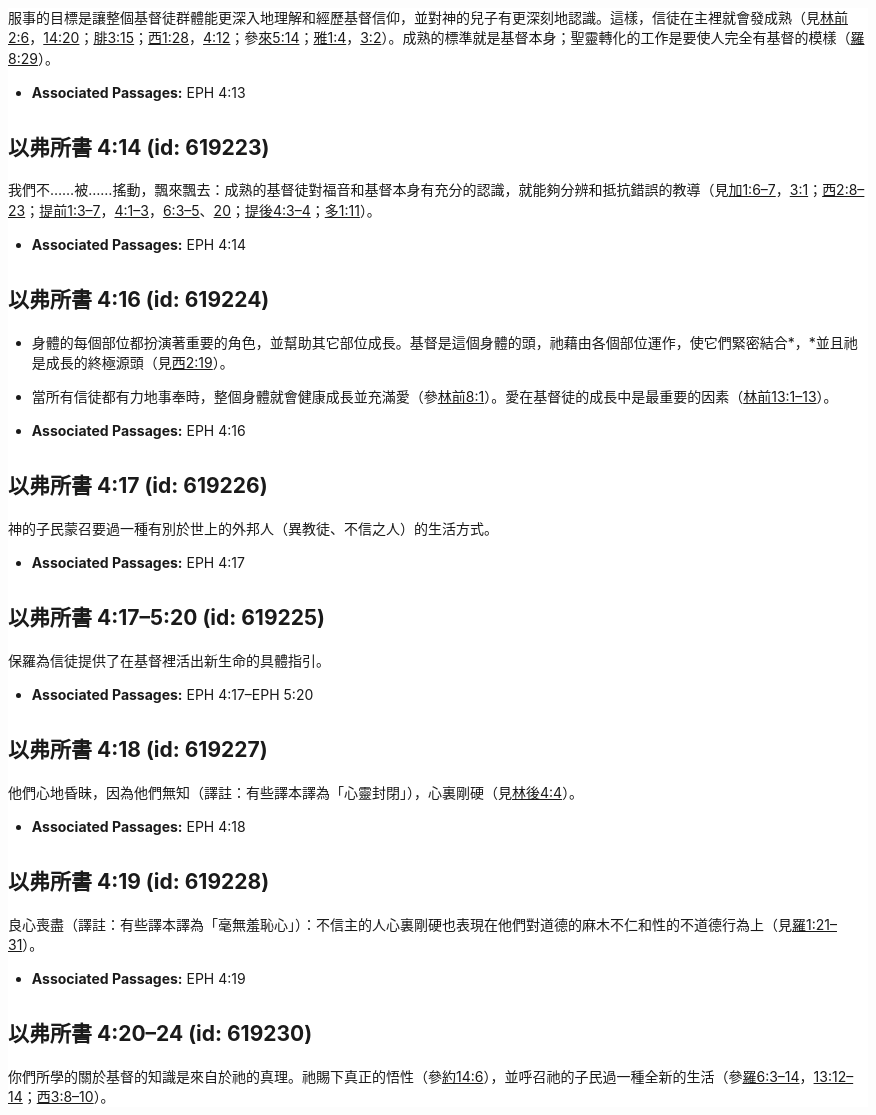 服事的目標是讓整個基督徒群體能更深入地理解和經歷基督信仰，並對神的兒子有更深刻地認識。這樣，信徒在主裡就會發成熟（見[林前2:6](https://ref.ly/1Cor2:6)，[14:20](https://ref.ly/1Cor14:20)；[腓3:15](https://ref.ly/Phil3:15)；[西1:28](https://ref.ly/Col1:28)，[4:12](https://ref.ly/Col4:12)；參[來5:14](https://ref.ly/Heb5:14)；[雅1:4](https://ref.ly/Jas1:4)，[3:2](https://ref.ly/Jas3:2)）。成熟的標準就是基督本身；聖靈轉化的工作是要使人完全有基督的模樣（[羅8:29](https://ref.ly/Rom8:29)）。

* **Associated Passages:** EPH 4:13

## 以弗所書 4:14 (id: 619223)

我們不……被……搖動，飄來飄去：成熟的基督徒對福音和基督本身有充分的認識，就能夠分辨和抵抗錯誤的教導（見[加1:6–7](https://ref.ly/Gal1:6-Gal1:7)，[3:1](https://ref.ly/Gal3:1)；[西2:8–23](https://ref.ly/Col2:8-Col2:23)；[提前1:3–7](https://ref.ly/1Tim1:3-1Tim1:7)，[4:1–3](https://ref.ly/1Tim4:1-1Tim4:3)，[6:3–5](https://ref.ly/1Tim6:3-1Tim6:5)、[20](https://ref.ly/1Tim6:20)；[提後4:3–4](https://ref.ly/2Tim4:3-2Tim4:4)；[多1:11](https://ref.ly/Titus1:11)）。

* **Associated Passages:** EPH 4:14

## 以弗所書 4:16 (id: 619224)

* 身體的每個部位都扮演著重要的角色，並幫助其它部位成長。基督是這個身體的頭，祂藉由各個部位運作，使它們緊密結合*，*並且祂是成長的終極源頭（見[西2:19](https://ref.ly/Col2:19)）。
* 當所有信徒都有力地事奉時，整個身體就會健康成長並充滿愛（參[林前8:1](https://ref.ly/1Cor8:1)）。愛在基督徒的成長中是最重要的因素（[林前13:1–13](https://ref.ly/1Cor13:1-1Cor13:13)）。

* **Associated Passages:** EPH 4:16

## 以弗所書 4:17 (id: 619226)

神的子民蒙召要過一種有別於世上的外邦人（異教徒、不信之人）的生活方式。

* **Associated Passages:** EPH 4:17

## 以弗所書 4:17–5:20 (id: 619225)

保羅為信徒提供了在基督裡活出新生命的具體指引。

* **Associated Passages:** EPH 4:17–EPH 5:20

## 以弗所書 4:18 (id: 619227)

他們心地昏昧，因為他們無知（譯註：有些譯本譯為「心靈封閉」），心裏剛硬（見[林後4:4](https://ref.ly/2Cor4:4)）。

* **Associated Passages:** EPH 4:18

## 以弗所書 4:19 (id: 619228)

良心喪盡（譯註：有些譯本譯為「毫無羞恥心」）：不信主的人心裏剛硬也表現在他們對道德的麻木不仁和性的不道德行為上（見[羅1:21–31](https://ref.ly/Rom1:21-Rom1:31)）。

* **Associated Passages:** EPH 4:19

## 以弗所書 4:20–24 (id: 619230)

你們所學的關於基督的知識是來自於祂的真理。祂賜下真正的悟性（參[約14:6](https://ref.ly/John14:6)），並呼召祂的子民過一種全新的生活（參[羅6:3–14](https://ref.ly/Rom6:3-Rom6:14)，[13:12–14](https://ref.ly/Rom13:12-Rom13:14)；[西3:8–10](https://ref.ly/Col3:8-Col3:10)）。
